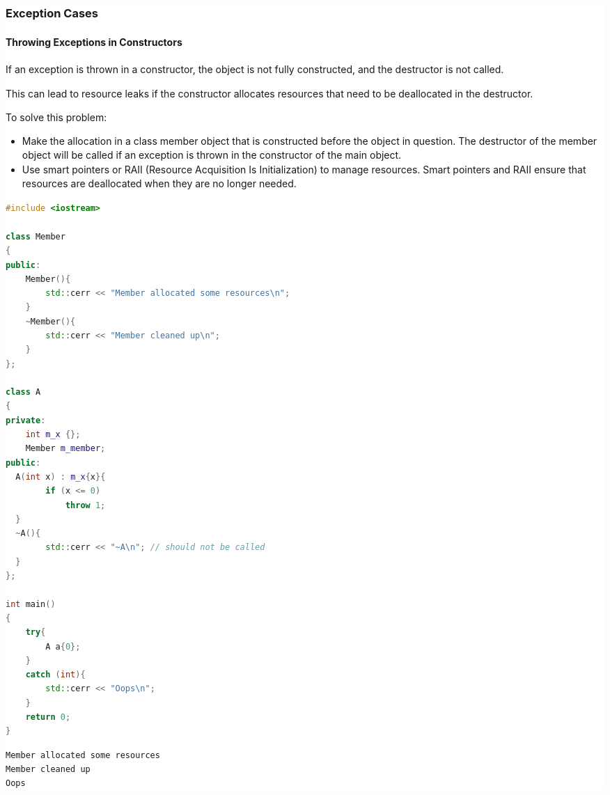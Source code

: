 ### Exception Cases

#### Throwing Exceptions in Constructors

If an exception is thrown in a constructor, the object is not fully constructed, and the destructor is not called.

This can lead to resource leaks if the constructor allocates resources that need to be deallocated in the destructor.

To solve this problem:
- Make the allocation in a class member object that is constructed before the object in question. The destructor of the member object will be called if an exception is thrown in the constructor of the main object.
- Use smart pointers or RAII (Resource Acquisition Is Initialization) to manage resources. Smart pointers and RAII ensure that resources are deallocated when they are no longer needed.

```cpp
#include <iostream>

class Member
{
public:
	Member(){
		std::cerr << "Member allocated some resources\n";
	}
	~Member(){
		std::cerr << "Member cleaned up\n";
	}
};

class A
{
private:
	int m_x {};
	Member m_member;
public:
  A(int x) : m_x{x}{
		if (x <= 0)
			throw 1;
  }
  ~A(){
		std::cerr << "~A\n"; // should not be called
  }
};

int main()
{
	try{
		A a{0};
	}
	catch (int){
		std::cerr << "Oops\n";
	}
	return 0;
}
```

```bash
Member allocated some resources
Member cleaned up
Oops
```
